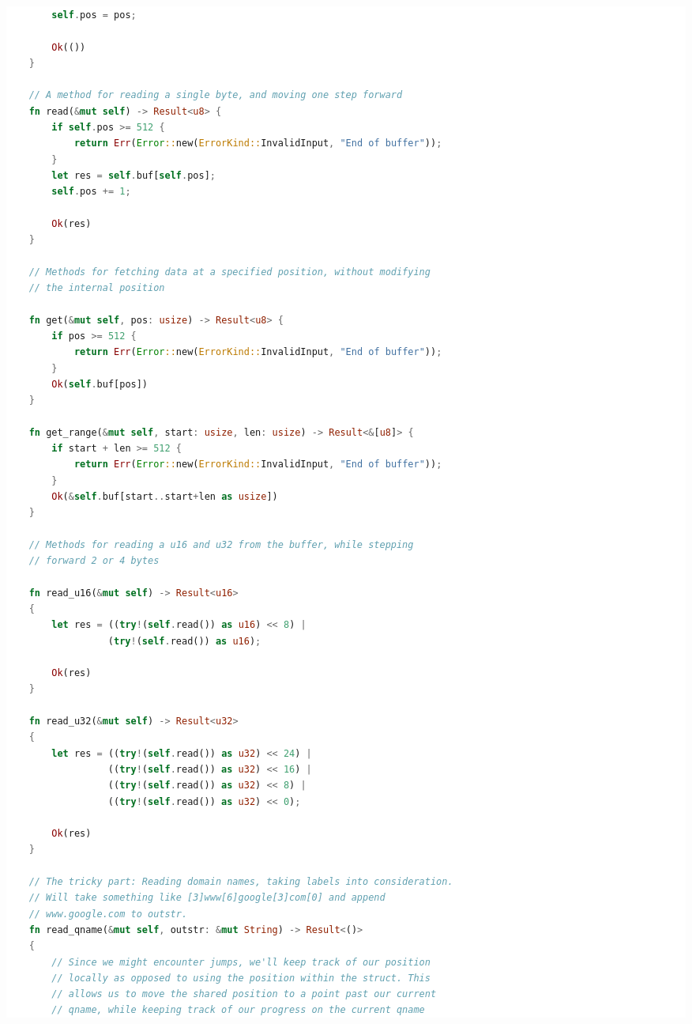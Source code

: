 ```rust
        self.pos = pos;

        Ok(())
    }

    // A method for reading a single byte, and moving one step forward
    fn read(&mut self) -> Result<u8> {
        if self.pos >= 512 {
            return Err(Error::new(ErrorKind::InvalidInput, "End of buffer"));
        }
        let res = self.buf[self.pos];
        self.pos += 1;

        Ok(res)
    }

    // Methods for fetching data at a specified position, without modifying
    // the internal position

    fn get(&mut self, pos: usize) -> Result<u8> {
        if pos >= 512 {
            return Err(Error::new(ErrorKind::InvalidInput, "End of buffer"));
        }
        Ok(self.buf[pos])
    }

    fn get_range(&mut self, start: usize, len: usize) -> Result<&[u8]> {
        if start + len >= 512 {
            return Err(Error::new(ErrorKind::InvalidInput, "End of buffer"));
        }
        Ok(&self.buf[start..start+len as usize])
    }

    // Methods for reading a u16 and u32 from the buffer, while stepping
    // forward 2 or 4 bytes

    fn read_u16(&mut self) -> Result<u16>
    {
        let res = ((try!(self.read()) as u16) << 8) |
                  (try!(self.read()) as u16);

        Ok(res)
    }

    fn read_u32(&mut self) -> Result<u32>
    {
        let res = ((try!(self.read()) as u32) << 24) |
                  ((try!(self.read()) as u32) << 16) |
                  ((try!(self.read()) as u32) << 8) |
                  ((try!(self.read()) as u32) << 0);

        Ok(res)
    }

    // The tricky part: Reading domain names, taking labels into consideration.
    // Will take something like [3]www[6]google[3]com[0] and append
    // www.google.com to outstr.
    fn read_qname(&mut self, outstr: &mut String) -> Result<()>
    {
        // Since we might encounter jumps, we'll keep track of our position
        // locally as opposed to using the position within the struct. This
        // allows us to move the shared position to a point past our current
        // qname, while keeping track of our progress on the current qname
```